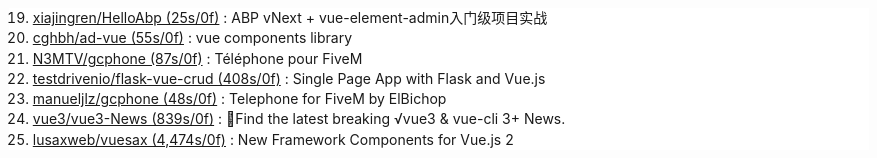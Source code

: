 19. [xiajingren/HelloAbp (25s/0f)](https://github.com/xiajingren/HelloAbp) : ABP vNext + vue-element-admin入门级项目实战
20. [cghbh/ad-vue (55s/0f)](https://github.com/cghbh/ad-vue) : vue components library
21. [N3MTV/gcphone (87s/0f)](https://github.com/N3MTV/gcphone) : Téléphone pour FiveM
22. [testdrivenio/flask-vue-crud (408s/0f)](https://github.com/testdrivenio/flask-vue-crud) : Single Page App with Flask and Vue.js
23. [manueljlz/gcphone (48s/0f)](https://github.com/manueljlz/gcphone) : Telephone for FiveM by ElBichop
24. [vue3/vue3-News (839s/0f)](https://github.com/vue3/vue3-News) : 🎯Find the latest breaking √vue3 & vue-cli 3+ News.
25. [lusaxweb/vuesax (4,474s/0f)](https://github.com/lusaxweb/vuesax) : New Framework Components for Vue.js 2
